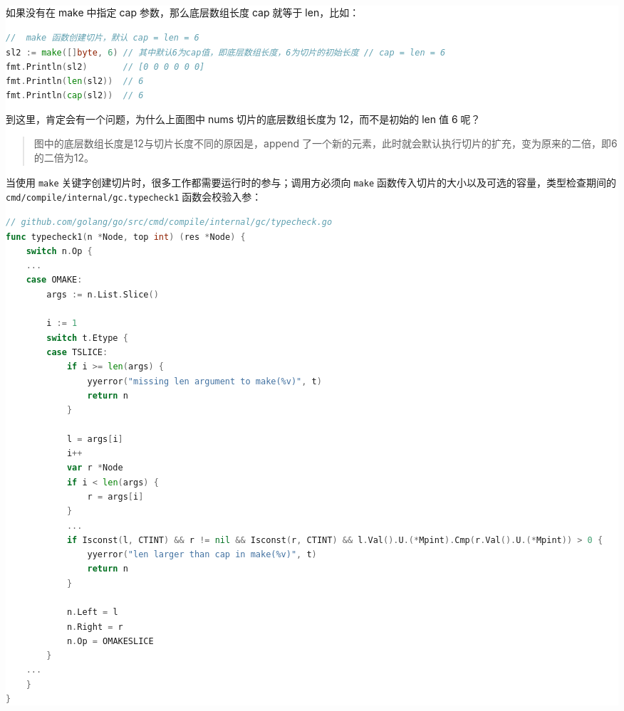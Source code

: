 如果没有在 make 中指定 cap 参数，那么底层数组长度 cap 就等于 len，比如：

```go
//  make 函数创建切片，默认 cap = len = 6
sl2 := make([]byte, 6) // 其中默认6为cap值，即底层数组长度，6为切片的初始长度 // cap = len = 6
fmt.Println(sl2)       // [0 0 0 0 0 0]
fmt.Println(len(sl2))  // 6
fmt.Println(cap(sl2))  // 6
```

到这里，肯定会有一个问题，为什么上面图中 nums 切片的底层数组长度为 12，而不是初始的 len 值 6 呢？

> 图中的底层数组长度是12与切片长度不同的原因是，append 了一个新的元素，此时就会默认执行切片的扩充，变为原来的二倍，即6的二倍为12。

当使用 `make` 关键字创建切片时，很多工作都需要运行时的参与；调用方必须向 `make` 函数传入切片的大小以及可选的容量，类型检查期间的 `cmd/compile/internal/gc.typecheck1` 函数会校验入参：

```go
// github.com/golang/go/src/cmd/compile/internal/gc/typecheck.go
func typecheck1(n *Node, top int) (res *Node) {
	switch n.Op {
	...
	case OMAKE:
		args := n.List.Slice()

		i := 1
		switch t.Etype {
		case TSLICE:
			if i >= len(args) {
				yyerror("missing len argument to make(%v)", t)
				return n
			}

			l = args[i]
			i++
			var r *Node
			if i < len(args) {
				r = args[i]
			}
			...
			if Isconst(l, CTINT) && r != nil && Isconst(r, CTINT) && l.Val().U.(*Mpint).Cmp(r.Val().U.(*Mpint)) > 0 {
				yyerror("len larger than cap in make(%v)", t)
				return n
			}

			n.Left = l
			n.Right = r
			n.Op = OMAKESLICE
		}
	...
	}
}
```
